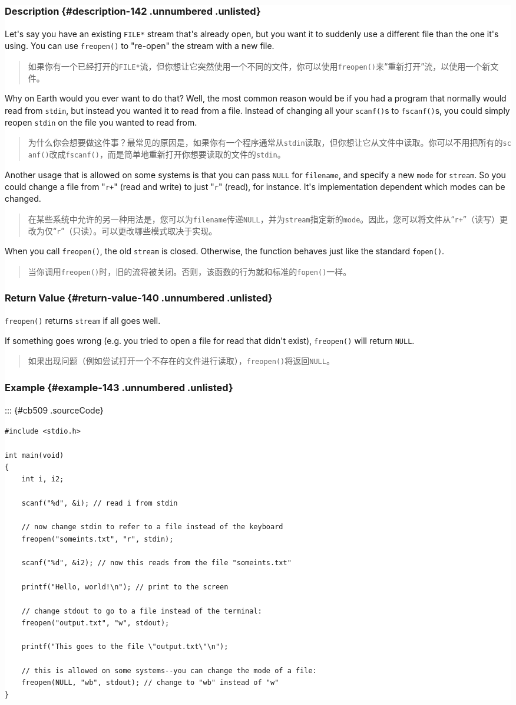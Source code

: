 ### Description {#description-142 .unnumbered .unlisted}


Let's say you have an existing `FILE*` stream that's already open, but you want it to suddenly use a different file than the one it's using. You can use `freopen()` to "re-open" the stream with a new file.

> 如果你有一个已经打开的`FILE*`流，但你想让它突然使用一个不同的文件，你可以使用`freopen()`来“重新打开”流，以使用一个新文件。


Why on Earth would you ever want to do that? Well, the most common reason would be if you had a program that normally would read from `stdin`, but instead you wanted it to read from a file. Instead of changing all your `scanf()`s to `fscanf()`s, you could simply reopen `stdin` on the file you wanted to read from.

> 为什么你会想要做这件事？最常见的原因是，如果你有一个程序通常从`stdin`读取，但你想让它从文件中读取。你可以不用把所有的`scanf()`改成`fscanf()`，而是简单地重新打开你想要读取的文件的`stdin`。


Another usage that is allowed on some systems is that you can pass `NULL` for `filename`, and specify a new `mode` for `stream`. So you could change a file from "`r+`" (read and write) to just "`r`" (read), for instance. It's implementation dependent which modes can be changed.

> 在某些系统中允许的另一种用法是，您可以为`filename`传递`NULL`，并为`stream`指定新的`mode`。因此，您可以将文件从“`r+`”（读写）更改为仅“`r`”（只读）。可以更改哪些模式取决于实现。


When you call `freopen()`, the old `stream` is closed. Otherwise, the function behaves just like the standard `fopen()`.

> 当你调用`freopen()`时，旧的流将被关闭。否则，该函数的行为就和标准的`fopen()`一样。

### Return Value {#return-value-140 .unnumbered .unlisted}

`freopen()` returns `stream` if all goes well.


If something goes wrong (e.g. you tried to open a file for read that didn't exist), `freopen()` will return `NULL`.

> 如果出现问题（例如尝试打开一个不存在的文件进行读取），`freopen()`将返回`NULL`。

### Example {#example-143 .unnumbered .unlisted}

::: {#cb509 .sourceCode}
``` {.sourceCode .numberSource .c .numberLines}
#include <stdio.h>

int main(void)
{
    int i, i2;

    scanf("%d", &i); // read i from stdin

    // now change stdin to refer to a file instead of the keyboard
    freopen("someints.txt", "r", stdin);

    scanf("%d", &i2); // now this reads from the file "someints.txt"

    printf("Hello, world!\n"); // print to the screen

    // change stdout to go to a file instead of the terminal:
    freopen("output.txt", "w", stdout);

    printf("This goes to the file \"output.txt\"\n");

    // this is allowed on some systems--you can change the mode of a file:
    freopen(NULL, "wb", stdout); // change to "wb" instead of "w"
}
```
